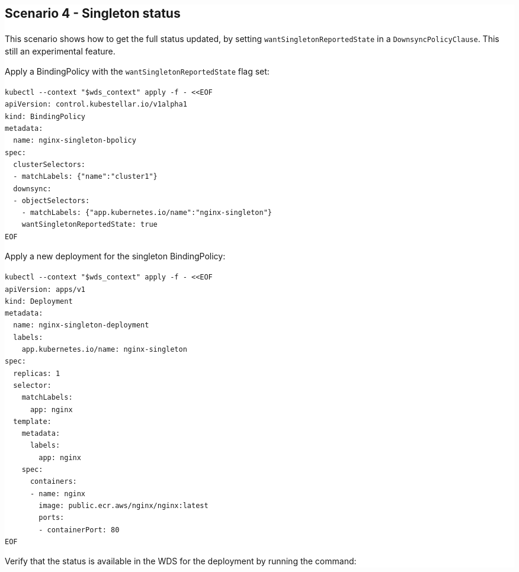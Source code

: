 ## Scenario 4 - Singleton status

This scenario shows how to get the full status updated, by setting `wantSingletonReportedState`
in a `DownsyncPolicyClause`. This still an experimental feature.

Apply a BindingPolicy with the `wantSingletonReportedState` flag set:

```shell
kubectl --context "$wds_context" apply -f - <<EOF
apiVersion: control.kubestellar.io/v1alpha1
kind: BindingPolicy
metadata:
  name: nginx-singleton-bpolicy
spec:
  clusterSelectors:
  - matchLabels: {"name":"cluster1"}
  downsync:
  - objectSelectors:
    - matchLabels: {"app.kubernetes.io/name":"nginx-singleton"}
    wantSingletonReportedState: true
EOF
```

Apply a new deployment for the singleton BindingPolicy:

```shell
kubectl --context "$wds_context" apply -f - <<EOF
apiVersion: apps/v1
kind: Deployment
metadata:
  name: nginx-singleton-deployment
  labels:
    app.kubernetes.io/name: nginx-singleton
spec:
  replicas: 1
  selector:
    matchLabels:
      app: nginx
  template:
    metadata:
      labels:
        app: nginx
    spec:
      containers:
      - name: nginx
        image: public.ecr.aws/nginx/nginx:latest
        ports:
        - containerPort: 80
EOF
```

Verify that the status is available in the WDS for the deployment by
running the command:
